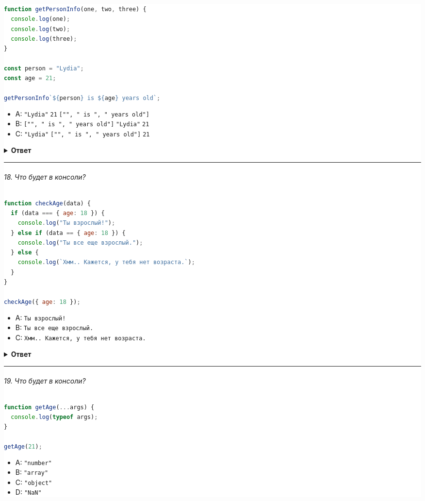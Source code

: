 ```javascript
function getPersonInfo(one, two, three) {
  console.log(one);
  console.log(two);
  console.log(three);
}

const person = "Lydia";
const age = 21;

getPersonInfo`${person} is ${age} years old`;
```

- A: `"Lydia"` `21` `["", " is ", " years old"]`
- B: `["", " is ", " years old"]` `"Lydia"` `21`
- C: `"Lydia"` `["", " is ", " years old"]` `21`

<details><summary><b>Ответ</b></summary></details>

---

###### 18. Что будет в консоли?

```javascript
function checkAge(data) {
  if (data === { age: 18 }) {
    console.log("Ты взрослый!");
  } else if (data == { age: 18 }) {
    console.log("Ты все еще взрослый.");
  } else {
    console.log(`Хмм.. Кажется, у тебя нет возраста.`);
  }
}

checkAge({ age: 18 });
```

- A: `Ты взрослый!`
- B: `Ты все еще взрослый.`
- C: `Хмм.. Кажется, у тебя нет возраста.`

<details><summary><b>Ответ</b></summary></details>

---

###### 19. Что будет в консоли?

```javascript
function getAge(...args) {
  console.log(typeof args);
}

getAge(21);
```

- A: `"number"`
- B: `"array"`
- C: `"object"`
- D: `"NaN"`
